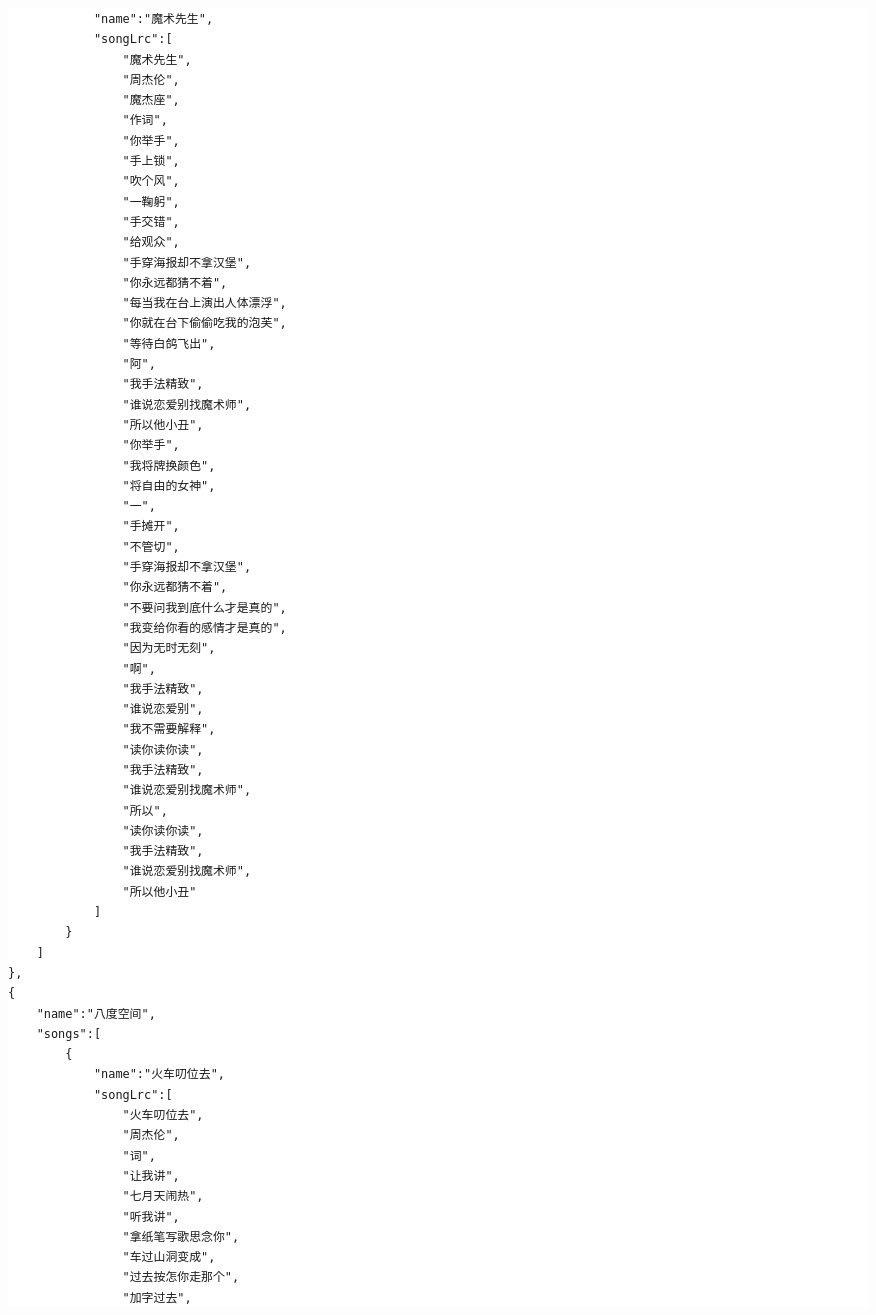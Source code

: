                 "name":"魔术先生",
                "songLrc":[
                    "魔术先生",
                    "周杰伦",
                    "魔杰座",
                    "作词",
                    "你举手",
                    "手上锁",
                    "吹个风",
                    "一鞠躬",
                    "手交错",
                    "给观众",
                    "手穿海报却不拿汉堡",
                    "你永远都猜不着",
                    "每当我在台上演出人体漂浮",
                    "你就在台下偷偷吃我的泡芙",
                    "等待白鸽飞出",
                    "阿",
                    "我手法精致",
                    "谁说恋爱别找魔术师",
                    "所以他小丑",
                    "你举手",
                    "我将牌换颜色",
                    "将自由的女神",
                    "一",
                    "手摊开",
                    "不管切",
                    "手穿海报却不拿汉堡",
                    "你永远都猜不着",
                    "不要问我到底什么才是真的",
                    "我变给你看的感情才是真的",
                    "因为无时无刻",
                    "啊",
                    "我手法精致",
                    "谁说恋爱别",
                    "我不需要解释",
                    "读你读你读",
                    "我手法精致",
                    "谁说恋爱别找魔术师",
                    "所以",
                    "读你读你读",
                    "我手法精致",
                    "谁说恋爱别找魔术师",
                    "所以他小丑"
                ]
            }
        ]
    },
    {
        "name":"八度空间",
        "songs":[
            {
                "name":"火车叨位去",
                "songLrc":[
                    "火车叨位去",
                    "周杰伦",
                    "词",
                    "让我讲",
                    "七月天闹热",
                    "听我讲",
                    "拿纸笔写歌思念你",
                    "车过山洞变成",
                    "过去按怎你走那个",
                    "加字过去",